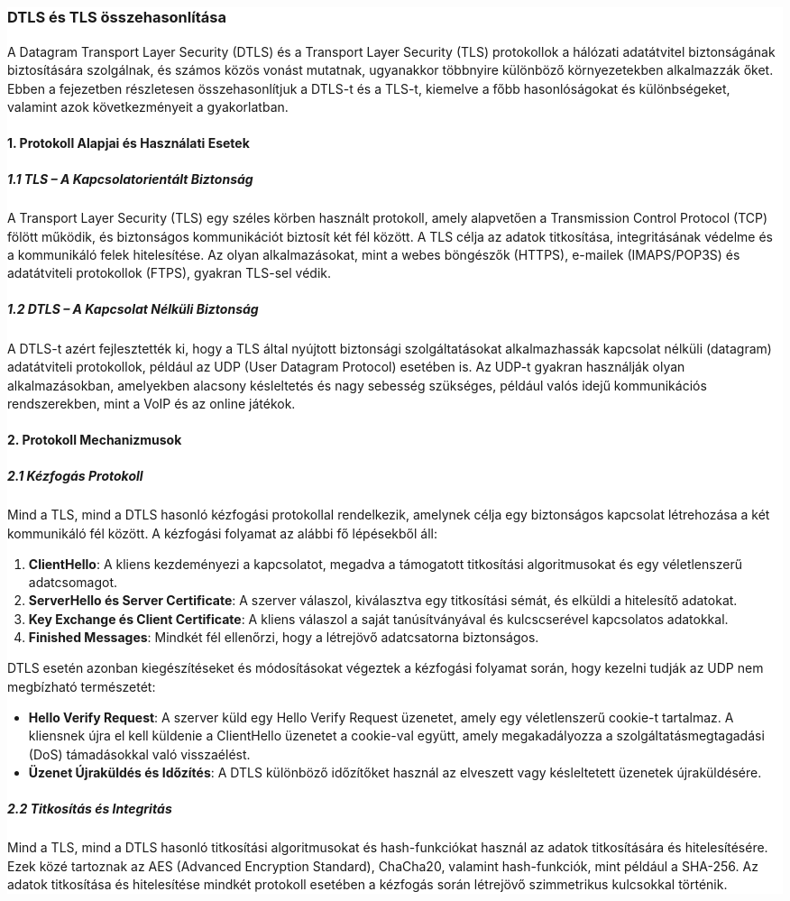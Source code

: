 ### DTLS és TLS összehasonlítása

A Datagram Transport Layer Security (DTLS) és a Transport Layer Security (TLS) protokollok a hálózati adatátvitel biztonságának biztosítására szolgálnak, és számos közös vonást mutatnak, ugyanakkor többnyire különböző környezetekben alkalmazzák őket. Ebben a fejezetben részletesen összehasonlítjuk a DTLS-t és a TLS-t, kiemelve a főbb hasonlóságokat és különbségeket, valamint azok következményeit a gyakorlatban.

#### 1. Protokoll Alapjai és Használati Esetek

##### 1.1 TLS – A Kapcsolatorientált Biztonság

A Transport Layer Security (TLS) egy széles körben használt protokoll, amely alapvetően a Transmission Control Protocol (TCP) fölött működik, és biztonságos kommunikációt biztosít két fél között. A TLS célja az adatok titkosítása, integritásának védelme és a kommunikáló felek hitelesítése. Az olyan alkalmazásokat, mint a webes böngészők (HTTPS), e-mailek (IMAPS/POP3S) és adatátviteli protokollok (FTPS), gyakran TLS-sel védik.

##### 1.2 DTLS – A Kapcsolat Nélküli Biztonság

A DTLS-t azért fejlesztették ki, hogy a TLS által nyújtott biztonsági szolgáltatásokat alkalmazhassák kapcsolat nélküli (datagram) adatátviteli protokollok, például az UDP (User Datagram Protocol) esetében is. Az UDP-t gyakran használják olyan alkalmazásokban, amelyekben alacsony késleltetés és nagy sebesség szükséges, például valós idejű kommunikációs rendszerekben, mint a VoIP és az online játékok.

#### 2. Protokoll Mechanizmusok

##### 2.1 Kézfogás Protokoll

Mind a TLS, mind a DTLS hasonló kézfogási protokollal rendelkezik, amelynek célja egy biztonságos kapcsolat létrehozása a két kommunikáló fél között. A kézfogási folyamat az alábbi fő lépésekből áll:

1. **ClientHello**: A kliens kezdeményezi a kapcsolatot, megadva a támogatott titkosítási algoritmusokat és egy véletlenszerű adatcsomagot.
2. **ServerHello és Server Certificate**: A szerver válaszol, kiválasztva egy titkosítási sémát, és elküldi a hitelesítő adatokat.
3. **Key Exchange és Client Certificate**: A kliens válaszol a saját tanúsítványával és kulcscserével kapcsolatos adatokkal.
4. **Finished Messages**: Mindkét fél ellenőrzi, hogy a létrejövő adatcsatorna biztonságos.

DTLS esetén azonban kiegészítéseket és módosításokat végeztek a kézfogási folyamat során, hogy kezelni tudják az UDP nem megbízható természetét:

- **Hello Verify Request**: A szerver küld egy Hello Verify Request üzenetet, amely egy véletlenszerű cookie-t tartalmaz. A kliensnek újra el kell küldenie a ClientHello üzenetet a cookie-val együtt, amely megakadályozza a szolgáltatásmegtagadási (DoS) támadásokkal való visszaélést.
- **Üzenet Újraküldés és Időzítés**: A DTLS különböző időzítőket használ az elveszett vagy késleltetett üzenetek újraküldésére.

##### 2.2 Titkosítás és Integritás

Mind a TLS, mind a DTLS hasonló titkosítási algoritmusokat és hash-funkciókat használ az adatok titkosítására és hitelesítésére. Ezek közé tartoznak az AES (Advanced Encryption Standard), ChaCha20, valamint hash-funkciók, mint például a SHA-256. Az adatok titkosítása és hitelesítése mindkét protokoll esetében a kézfogás során létrejövő szimmetrikus kulcsokkal történik.
